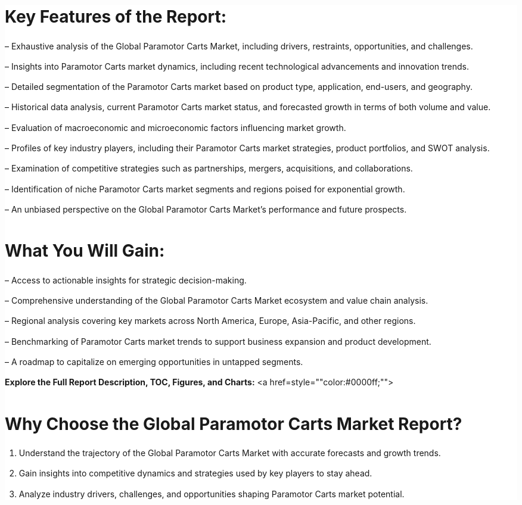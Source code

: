 # <strong>Key Features of the Report:</strong>

– Exhaustive analysis of the Global Paramotor Carts Market, including drivers, restraints, opportunities, and challenges.

– Insights into Paramotor Carts market dynamics, including recent technological advancements and innovation trends.

– Detailed segmentation of the Paramotor Carts market based on product type, application, end-users, and geography.

– Historical data analysis, current Paramotor Carts market status, and forecasted growth in terms of both volume and value.

– Evaluation of macroeconomic and microeconomic factors influencing market growth.

– Profiles of key industry players, including their Paramotor Carts market strategies, product portfolios, and SWOT analysis.

– Examination of competitive strategies such as partnerships, mergers, acquisitions, and collaborations.

– Identification of niche Paramotor Carts market segments and regions poised for exponential growth.

– An unbiased perspective on the Global Paramotor Carts Market’s performance and future prospects.

# <strong>What You Will Gain:</strong>

– Access to actionable insights for strategic decision-making.

– Comprehensive understanding of the Global Paramotor Carts Market ecosystem and value chain analysis.

– Regional analysis covering key markets across North America, Europe, Asia-Pacific, and other regions.

– Benchmarking of Paramotor Carts market trends to support business expansion and product development.

– A roadmap to capitalize on emerging opportunities in untapped segments.

<strong>Explore the Full Report Description, TOC, Figures, and Charts:</strong>
<a href=style=""color:#0000ff;""></a>

# <strong>Why Choose the Global Paramotor Carts Market Report?</strong>

1. Understand the trajectory of the Global Paramotor Carts Market with accurate forecasts and growth trends.

2. Gain insights into competitive dynamics and strategies used by key players to stay ahead.

3. Analyze industry drivers, challenges, and opportunities shaping Paramotor Carts market potential.

